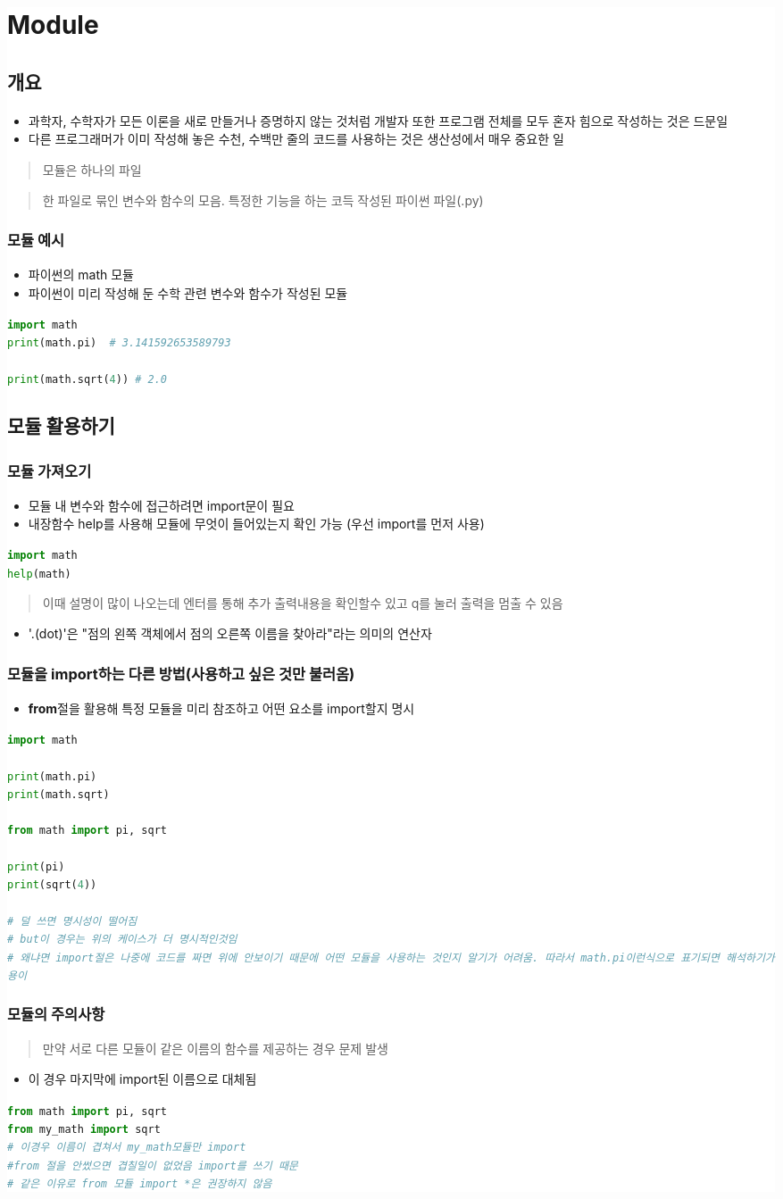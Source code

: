 # Module
## 개요
* 과학자, 수학자가 모든 이론을 새로 만들거나 증명하지 않는 것처럼 개발자 또한 프로그램 전체를 모두 혼자 힘으로 작성하는 것은 드문일
* 다른 프로그래머가 이미 작성해 놓은 수천, 수백만 줄의 코드를 사용하는 것은 생산성에서 매우 중요한 일
> 모듈은 하나의 파일

>한 파일로 묶인 변수와 함수의 모음. 특정한 기능을 하는 코득 작성된 파이썬 파일(.py)

### 모듈 예시
* 파이썬의 math 모듈
* 파이썬이 미리 작성해 둔 수학 관련 변수와 함수가 작성된 모듈
```python
import math
print(math.pi)  # 3.141592653589793

print(math.sqrt(4)) # 2.0
```

## 모듈 활용하기
### 모듈 가져오기
* 모듈 내 변수와 함수에 접근하려면 import문이 필요
* 내장함수 help를 사용해 모듈에 무엇이 들어있는지 확인 가능 (우선 import를 먼저 사용)

```python
import math
help(math)
```
>이때 설명이 많이 나오는데 엔터를 통해 추가 출력내용을 확인할수 있고 q를 눌러 출력을 멈출 수 있음

* '.(dot)'은 "점의 왼쪽 객체에서 점의 오른쪽 이름을 찾아라"라는 의미의 연산자

### 모듈을 import하는 다른 방법(사용하고 싶은 것만 불러옴)
* **from**절을 활용해 특정 모듈을 미리 참조하고 어떤 요소를 import할지 명시
```python
import math

print(math.pi)
print(math.sqrt)

from math import pi, sqrt

print(pi)
print(sqrt(4))

# 덜 쓰면 명시성이 떨어짐
# but이 경우는 위의 케이스가 더 명시적인것임
# 왜냐면 import절은 나중에 코드를 짜면 위에 안보이기 때문에 어떤 모듈을 사용하는 것인지 알기가 어려움. 따라서 math.pi이런식으로 표기되면 해석하기가 용이
```
### 모듈의 주의사항
> 만약 서로 다른 모듈이 같은 이름의 함수를 제공하는 경우 문제 발생
* 이 경우 마지막에 import된 이름으로 대체됨
```python
from math import pi, sqrt
from my_math import sqrt
# 이경우 이름이 겹쳐서 my_math모듈만 import
#from 절을 안썼으면 겹칠일이 없었음 import를 쓰기 때문
# 같은 이유로 from 모듈 import *은 권장하지 않음
```
